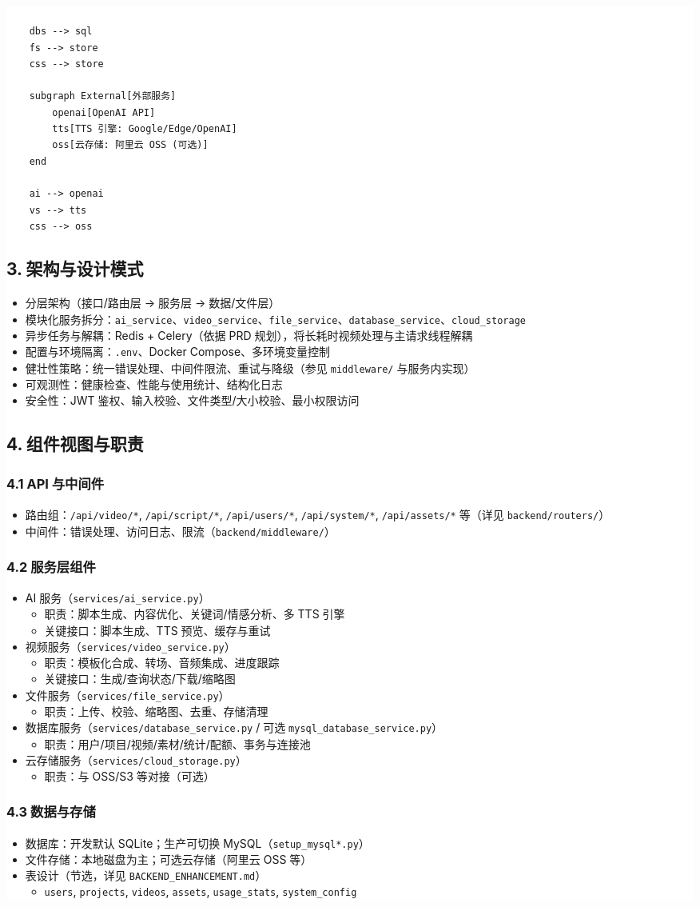 ```mermaid

    dbs --> sql
    fs --> store
    css --> store

    subgraph External[外部服务]
        openai[OpenAI API]
        tts[TTS 引擎: Google/Edge/OpenAI]
        oss[云存储: 阿里云 OSS (可选)]
    end

    ai --> openai
    vs --> tts
    css --> oss
```


## 3. 架构与设计模式
- 分层架构（接口/路由层 → 服务层 → 数据/文件层）
- 模块化服务拆分：`ai_service`、`video_service`、`file_service`、`database_service`、`cloud_storage`
- 异步任务与解耦：Redis + Celery（依据 PRD 规划），将长耗时视频处理与主请求线程解耦
- 配置与环境隔离：`.env`、Docker Compose、多环境变量控制
- 健壮性策略：统一错误处理、中间件限流、重试与降级（参见 `middleware/` 与服务内实现）
- 可观测性：健康检查、性能与使用统计、结构化日志
- 安全性：JWT 鉴权、输入校验、文件类型/大小校验、最小权限访问


## 4. 组件视图与职责

### 4.1 API 与中间件
- 路由组：`/api/video/*`, `/api/script/*`, `/api/users/*`, `/api/system/*`, `/api/assets/*` 等（详见 `backend/routers/`）
- 中间件：错误处理、访问日志、限流（`backend/middleware/`）

### 4.2 服务层组件
- AI 服务（`services/ai_service.py`）
  - 职责：脚本生成、内容优化、关键词/情感分析、多 TTS 引擎
  - 关键接口：脚本生成、TTS 预览、缓存与重试
- 视频服务（`services/video_service.py`）
  - 职责：模板化合成、转场、音频集成、进度跟踪
  - 关键接口：生成/查询状态/下载/缩略图
- 文件服务（`services/file_service.py`）
  - 职责：上传、校验、缩略图、去重、存储清理
- 数据库服务（`services/database_service.py` / 可选 `mysql_database_service.py`）
  - 职责：用户/项目/视频/素材/统计/配额、事务与连接池
- 云存储服务（`services/cloud_storage.py`）
  - 职责：与 OSS/S3 等对接（可选）

### 4.3 数据与存储
- 数据库：开发默认 SQLite；生产可切换 MySQL（`setup_mysql*.py`）
- 文件存储：本地磁盘为主；可选云存储（阿里云 OSS 等）
- 表设计（节选，详见 `BACKEND_ENHANCEMENT.md`）
  - `users`, `projects`, `videos`, `assets`, `usage_stats`, `system_config`
